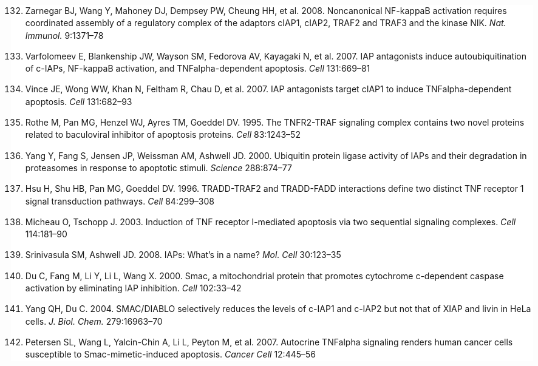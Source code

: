 132. Zarnegar BJ, Wang Y, Mahoney DJ, Dempsey PW, Cheung HH, et al. 2008. Noncanonical NF-kappaB activation requires coordinated assembly of a regulatory complex of the adaptors cIAP1, cIAP2, TRAF2 and TRAF3 and the kinase NIK. *Nat. Immunol.* 9:1371–78

133. Varfolomeev E, Blankenship JW, Wayson SM, Fedorova AV, Kayagaki N, et al. 2007. IAP antagonists induce autoubiquitination of c-IAPs, NF-kappaB activation, and TNFalpha-dependent apoptosis. *Cell* 131:669–81

134. Vince JE, Wong WW, Khan N, Feltham R, Chau D, et al. 2007. IAP antagonists target cIAP1 to induce TNFalpha-dependent apoptosis. *Cell* 131:682–93

135. Rothe M, Pan MG, Henzel WJ, Ayres TM, Goeddel DV. 1995. The TNFR2-TRAF signaling complex contains two novel proteins related to baculoviral inhibitor of apoptosis proteins. *Cell* 83:1243–52

136. Yang Y, Fang S, Jensen JP, Weissman AM, Ashwell JD. 2000. Ubiquitin protein ligase activity of IAPs and their degradation in proteasomes in response to apoptotic stimuli. *Science* 288:874–77

137. Hsu H, Shu HB, Pan MG, Goeddel DV. 1996. TRADD-TRAF2 and TRADD-FADD interactions define two distinct TNF receptor 1 signal transduction pathways. *Cell* 84:299–308

138. Micheau O, Tschopp J. 2003. Induction of TNF receptor I-mediated apoptosis via two sequential signaling complexes. *Cell* 114:181–90

139. Srinivasula SM, Ashwell JD. 2008. IAPs: What’s in a name? *Mol. Cell* 30:123–35

140. Du C, Fang M, Li Y, Li L, Wang X. 2000. Smac, a mitochondrial protein that promotes cytochrome c-dependent caspase activation by eliminating IAP inhibition. *Cell* 102:33–42

141. Yang QH, Du C. 2004. SMAC/DIABLO selectively reduces the levels of c-IAP1 and c-IAP2 but not that of XIAP and livin in HeLa cells. *J. Biol. Chem.* 279:16963–70

142. Petersen SL, Wang L, Yalcin-Chin A, Li L, Peyton M, et al. 2007. Autocrine TNFalpha signaling renders human cancer cells susceptible to Smac-mimetic-induced apoptosis. *Cancer Cell* 12:445–56

